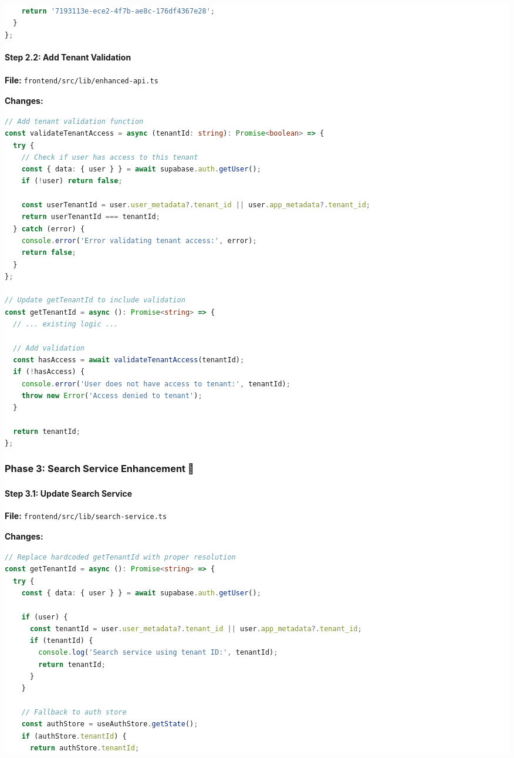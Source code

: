 ```typescript
    return '7193113e-ece2-4f7b-ae8c-176df4367e28';
  }
};
```

#### **Step 2.2: Add Tenant Validation**
**File:** `frontend/src/lib/enhanced-api.ts`

**Changes:**
```typescript
// Add tenant validation function
const validateTenantAccess = async (tenantId: string): Promise<boolean> => {
  try {
    // Check if user has access to this tenant
    const { data: { user } } = await supabase.auth.getUser();
    if (!user) return false;
    
    const userTenantId = user.user_metadata?.tenant_id || user.app_metadata?.tenant_id;
    return userTenantId === tenantId;
  } catch (error) {
    console.error('Error validating tenant access:', error);
    return false;
  }
};

// Update getTenantId to include validation
const getTenantId = async (): Promise<string> => {
  // ... existing logic ...
  
  // Add validation
  const hasAccess = await validateTenantAccess(tenantId);
  if (!hasAccess) {
    console.error('User does not have access to tenant:', tenantId);
    throw new Error('Access denied to tenant');
  }
  
  return tenantId;
};
```

### **Phase 3: Search Service Enhancement** 🔧

#### **Step 3.1: Update Search Service**
**File:** `frontend/src/lib/search-service.ts`

**Changes:**
```typescript
// Replace hardcoded getTenantId with proper resolution
const getTenantId = async (): Promise<string> => {
  try {
    const { data: { user } } = await supabase.auth.getUser();
    
    if (user) {
      const tenantId = user.user_metadata?.tenant_id || user.app_metadata?.tenant_id;
      if (tenantId) {
        console.log('Search service using tenant ID:', tenantId);
        return tenantId;
      }
    }
    
    // Fallback to auth store
    const authStore = useAuthStore.getState();
    if (authStore.tenantId) {
      return authStore.tenantId;
```
